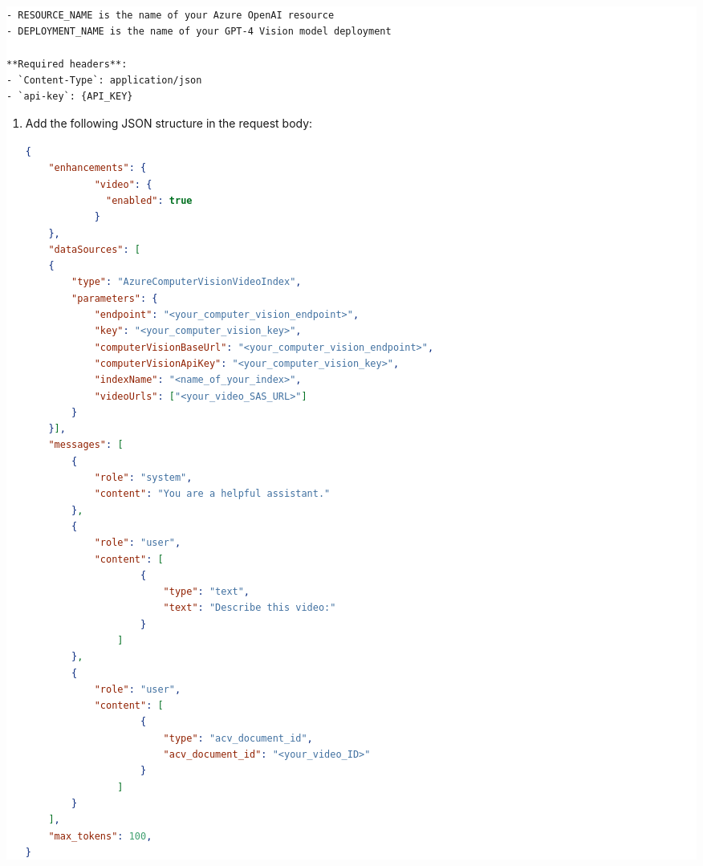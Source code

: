     - RESOURCE_NAME is the name of your Azure OpenAI resource 
    - DEPLOYMENT_NAME is the name of your GPT-4 Vision model deployment 
        
    **Required headers**: 
    - `Content-Type`: application/json 
    - `api-key`: {API_KEY} 
1. Add the following JSON structure in the request body:
    ```json
    {
        "enhancements": {
                "video": {
                  "enabled": true
                }
        },
        "dataSources": [
        {
            "type": "AzureComputerVisionVideoIndex",
            "parameters": {
                "endpoint": "<your_computer_vision_endpoint>",
                "key": "<your_computer_vision_key>",
                "computerVisionBaseUrl": "<your_computer_vision_endpoint>",
                "computerVisionApiKey": "<your_computer_vision_key>",
                "indexName": "<name_of_your_index>",
                "videoUrls": ["<your_video_SAS_URL>"]
            }
        }],
        "messages": [ 
            {
                "role": "system", 
                "content": "You are a helpful assistant." 
            },
            {
                "role": "user",
                "content": [
                        {
                            "type": "text",
                            "text": "Describe this video:"
                        }
                    ]
            },
            {
                "role": "user",
                "content": [
                        {
                            "type": "acv_document_id",
                            "acv_document_id": "<your_video_ID>"
                        }
                    ]
            }
        ],
        "max_tokens": 100, 
    } 
    ```
